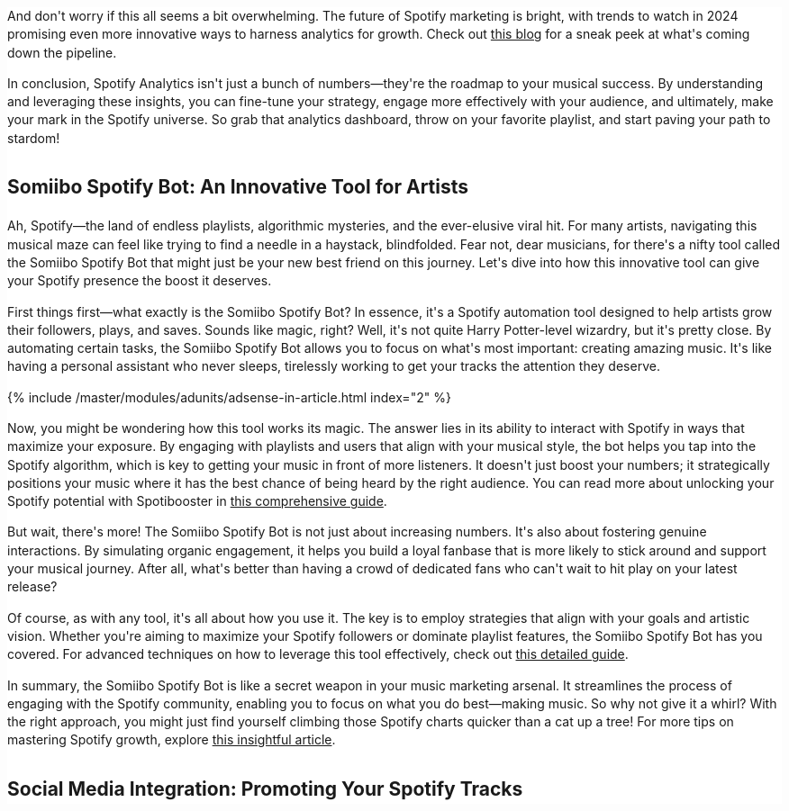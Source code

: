 And don't worry if this all seems a bit overwhelming. The future of Spotify marketing is bright, with trends to watch in 2024 promising even more innovative ways to harness analytics for growth. Check out [this blog](https://spotibooster.com/blog/the-future-of-spotify-marketing-trends-to-watch-in-2024) for a sneak peek at what's coming down the pipeline.

In conclusion, Spotify Analytics isn't just a bunch of numbers—they're the roadmap to your musical success. By understanding and leveraging these insights, you can fine-tune your strategy, engage more effectively with your audience, and ultimately, make your mark in the Spotify universe. So grab that analytics dashboard, throw on your favorite playlist, and start paving your path to stardom!

## Somiibo Spotify Bot: An Innovative Tool for Artists

Ah, Spotify—the land of endless playlists, algorithmic mysteries, and the ever-elusive viral hit. For many artists, navigating this musical maze can feel like trying to find a needle in a haystack, blindfolded. Fear not, dear musicians, for there's a nifty tool called the Somiibo Spotify Bot that might just be your new best friend on this journey. Let's dive into how this innovative tool can give your Spotify presence the boost it deserves.

First things first—what exactly is the Somiibo Spotify Bot? In essence, it's a Spotify automation tool designed to help artists grow their followers, plays, and saves. Sounds like magic, right? Well, it's not quite Harry Potter-level wizardry, but it's pretty close. By automating certain tasks, the Somiibo Spotify Bot allows you to focus on what's most important: creating amazing music. It's like having a personal assistant who never sleeps, tirelessly working to get your tracks the attention they deserve.

{% include /master/modules/adunits/adsense-in-article.html index="2" %}

Now, you might be wondering how this tool works its magic. The answer lies in its ability to interact with Spotify in ways that maximize your exposure. By engaging with playlists and users that align with your musical style, the bot helps you tap into the Spotify algorithm, which is key to getting your music in front of more listeners. It doesn't just boost your numbers; it strategically positions your music where it has the best chance of being heard by the right audience. You can read more about unlocking your Spotify potential with Spotibooster in [this comprehensive guide](https://spotibooster.com/blog/unlocking-your-spotify-potential-with-spotibooster-a-comprehensive-guide).

But wait, there's more! The Somiibo Spotify Bot is not just about increasing numbers. It's also about fostering genuine interactions. By simulating organic engagement, it helps you build a loyal fanbase that is more likely to stick around and support your musical journey. After all, what's better than having a crowd of dedicated fans who can't wait to hit play on your latest release?

Of course, as with any tool, it's all about how you use it. The key is to employ strategies that align with your goals and artistic vision. Whether you're aiming to maximize your Spotify followers or dominate playlist features, the Somiibo Spotify Bot has you covered. For advanced techniques on how to leverage this tool effectively, check out [this detailed guide](https://spotibooster.com/blog/advanced-techniques-for-using-spotibooster-to-grow-your-spotify-account).

In summary, the Somiibo Spotify Bot is like a secret weapon in your music marketing arsenal. It streamlines the process of engaging with the Spotify community, enabling you to focus on what you do best—making music. So why not give it a whirl? With the right approach, you might just find yourself climbing those Spotify charts quicker than a cat up a tree! For more tips on mastering Spotify growth, explore [this insightful article](https://spotibooster.com/blog/from-playlists-to-followers-mastering-spotify-growth-with-spotibooster).

## Social Media Integration: Promoting Your Spotify Tracks
